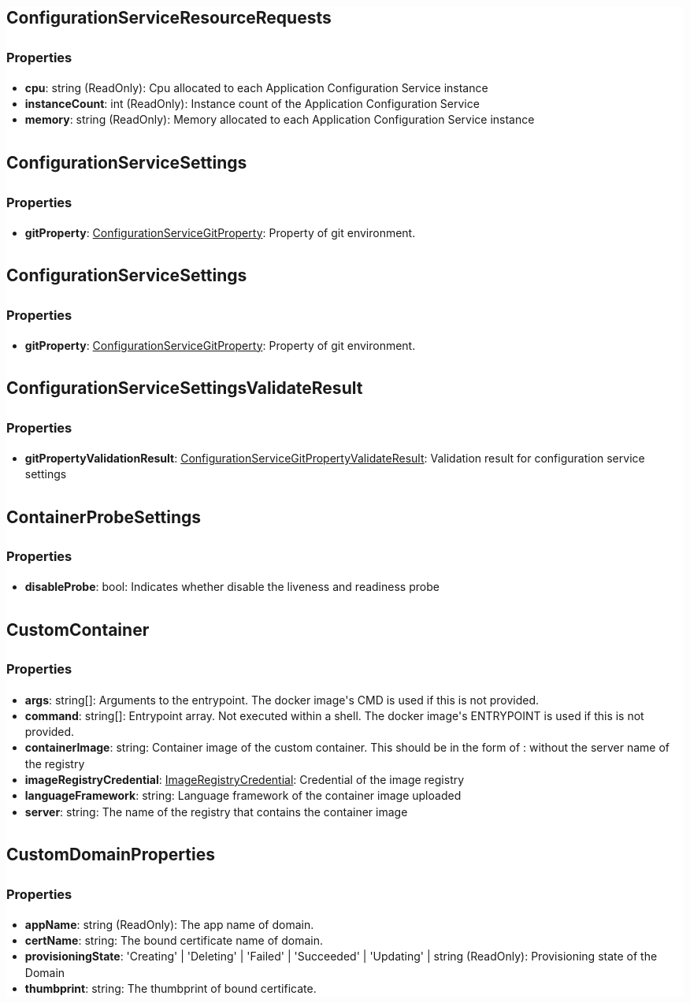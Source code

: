 ## ConfigurationServiceResourceRequests
### Properties
* **cpu**: string (ReadOnly): Cpu allocated to each Application Configuration Service instance
* **instanceCount**: int (ReadOnly): Instance count of the Application Configuration Service
* **memory**: string (ReadOnly): Memory allocated to each Application Configuration Service instance

## ConfigurationServiceSettings
### Properties
* **gitProperty**: [ConfigurationServiceGitProperty](#configurationservicegitproperty): Property of git environment.

## ConfigurationServiceSettings
### Properties
* **gitProperty**: [ConfigurationServiceGitProperty](#configurationservicegitproperty): Property of git environment.

## ConfigurationServiceSettingsValidateResult
### Properties
* **gitPropertyValidationResult**: [ConfigurationServiceGitPropertyValidateResult](#configurationservicegitpropertyvalidateresult): Validation result for configuration service settings

## ContainerProbeSettings
### Properties
* **disableProbe**: bool: Indicates whether disable the liveness and readiness probe

## CustomContainer
### Properties
* **args**: string[]: Arguments to the entrypoint. The docker image's CMD is used if this is not provided.
* **command**: string[]: Entrypoint array. Not executed within a shell. The docker image's ENTRYPOINT is used if this is not provided.
* **containerImage**: string: Container image of the custom container. This should be in the form of <repository>:<tag> without the server name of the registry
* **imageRegistryCredential**: [ImageRegistryCredential](#imageregistrycredential): Credential of the image registry
* **languageFramework**: string: Language framework of the container image uploaded
* **server**: string: The name of the registry that contains the container image

## CustomDomainProperties
### Properties
* **appName**: string (ReadOnly): The app name of domain.
* **certName**: string: The bound certificate name of domain.
* **provisioningState**: 'Creating' | 'Deleting' | 'Failed' | 'Succeeded' | 'Updating' | string (ReadOnly): Provisioning state of the Domain
* **thumbprint**: string: The thumbprint of bound certificate.

